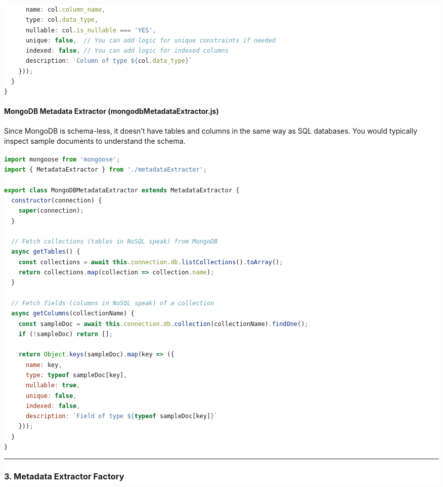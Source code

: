 ```javascript
      name: col.column_name,
      type: col.data_type,
      nullable: col.is_nullable === 'YES',
      unique: false,  // You can add logic for unique constraints if needed
      indexed: false, // You can add logic for indexed columns
      description: `Column of type ${col.data_type}`
    }));
  }
}
```

#### **MongoDB Metadata Extractor (mongodbMetadataExtractor.js)**

Since MongoDB is schema-less, it doesn’t have tables and columns in the same way as SQL databases. You would typically inspect sample documents to understand the schema.

```javascript
import mongoose from 'mongoose';
import { MetadataExtractor } from './metadataExtractor';

export class MongoDBMetadataExtractor extends MetadataExtractor {
  constructor(connection) {
    super(connection);
  }

  // Fetch collections (tables in NoSQL speak) from MongoDB
  async getTables() {
    const collections = await this.connection.db.listCollections().toArray();
    return collections.map(collection => collection.name);
  }

  // Fetch fields (columns in NoSQL speak) of a collection
  async getColumns(collectionName) {
    const sampleDoc = await this.connection.db.collection(collectionName).findOne();
    if (!sampleDoc) return [];

    return Object.keys(sampleDoc).map(key => ({
      name: key,
      type: typeof sampleDoc[key],
      nullable: true,
      unique: false,
      indexed: false,
      description: `Field of type ${typeof sampleDoc[key]}`
    }));
  }
}
```

---

### **3. Metadata Extractor Factory**
